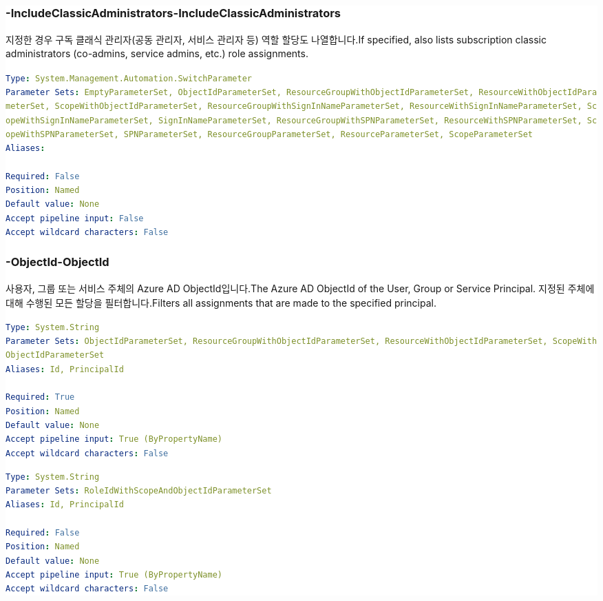 ### <span data-ttu-id="e6b08-160">-IncludeClassicAdministrators</span><span class="sxs-lookup"><span data-stu-id="e6b08-160">-IncludeClassicAdministrators</span></span>
<span data-ttu-id="e6b08-161">지정한 경우 구독 클래식 관리자(공동 관리자, 서비스 관리자 등) 역할 할당도 나열합니다.</span><span class="sxs-lookup"><span data-stu-id="e6b08-161">If specified, also lists subscription classic administrators (co-admins, service admins, etc.) role assignments.</span></span>

```yaml
Type: System.Management.Automation.SwitchParameter
Parameter Sets: EmptyParameterSet, ObjectIdParameterSet, ResourceGroupWithObjectIdParameterSet, ResourceWithObjectIdParameterSet, ScopeWithObjectIdParameterSet, ResourceGroupWithSignInNameParameterSet, ResourceWithSignInNameParameterSet, ScopeWithSignInNameParameterSet, SignInNameParameterSet, ResourceGroupWithSPNParameterSet, ResourceWithSPNParameterSet, ScopeWithSPNParameterSet, SPNParameterSet, ResourceGroupParameterSet, ResourceParameterSet, ScopeParameterSet
Aliases:

Required: False
Position: Named
Default value: None
Accept pipeline input: False
Accept wildcard characters: False
```

### <span data-ttu-id="e6b08-162">-ObjectId</span><span class="sxs-lookup"><span data-stu-id="e6b08-162">-ObjectId</span></span>
<span data-ttu-id="e6b08-163">사용자, 그룹 또는 서비스 주체의 Azure AD ObjectId입니다.</span><span class="sxs-lookup"><span data-stu-id="e6b08-163">The Azure AD ObjectId of the User, Group or Service Principal.</span></span>
<span data-ttu-id="e6b08-164">지정된 주체에 대해 수행된 모든 할당을 필터합니다.</span><span class="sxs-lookup"><span data-stu-id="e6b08-164">Filters all assignments that are made to the specified principal.</span></span>

```yaml
Type: System.String
Parameter Sets: ObjectIdParameterSet, ResourceGroupWithObjectIdParameterSet, ResourceWithObjectIdParameterSet, ScopeWithObjectIdParameterSet
Aliases: Id, PrincipalId

Required: True
Position: Named
Default value: None
Accept pipeline input: True (ByPropertyName)
Accept wildcard characters: False
```

```yaml
Type: System.String
Parameter Sets: RoleIdWithScopeAndObjectIdParameterSet
Aliases: Id, PrincipalId

Required: False
Position: Named
Default value: None
Accept pipeline input: True (ByPropertyName)
Accept wildcard characters: False
```
